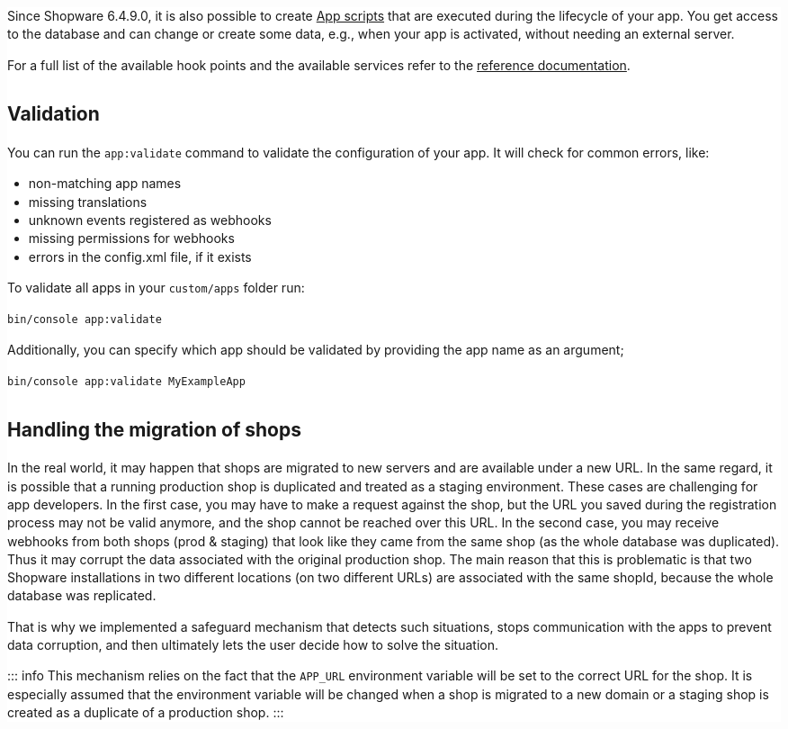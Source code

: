 Since Shopware 6.4.9.0, it is also possible to create [App scripts](./app-scripts/) that are executed during the lifecycle of your app.
You get access to the database and can change or create some data, e.g., when your app is activated, without needing an external server.

For a full list of the available hook points and the available services refer to the [reference documentation](../../../resources/references/app-reference/script-reference/script-hooks-reference#app-lifecycle).

## Validation

You can run the `app:validate` command to validate the configuration of your app. It will check for common errors, like:

* non-matching app names
* missing translations
* unknown events registered as webhooks
* missing permissions for webhooks
* errors in the config.xml file, if it exists

To validate all apps in your `custom/apps` folder run:

```bash
bin/console app:validate
```

Additionally, you can specify which app should be validated by providing the app name as an argument;

```bash
bin/console app:validate MyExampleApp
```

## Handling the migration of shops

In the real world, it may happen that shops are migrated to new servers and are available under a new URL. In the same regard, it is possible that a running production shop is duplicated and treated as a staging environment.
These cases are challenging for app developers. In the first case, you may have to make a request against the shop, but the URL you saved during the registration process may not be valid anymore, and the shop cannot be reached over this URL.
In the second case, you may receive webhooks from both shops (prod & staging) that look like they came from the same shop (as the whole database was duplicated). Thus it may corrupt the data associated with the original production shop.
The main reason that this is problematic is that two Shopware installations in two different locations (on two different URLs) are associated with the same shopId, because the whole database was replicated.

That is why we implemented a safeguard mechanism that detects such situations, stops communication with the apps to prevent data corruption, and then ultimately lets the user decide how to solve the situation.

::: info
This mechanism relies on the fact that the `APP_URL` environment variable will be set to the correct URL for the shop. It is especially assumed that the environment variable will be changed when a shop is migrated to a new domain or a staging shop is created as a duplicate of a production shop.
:::
